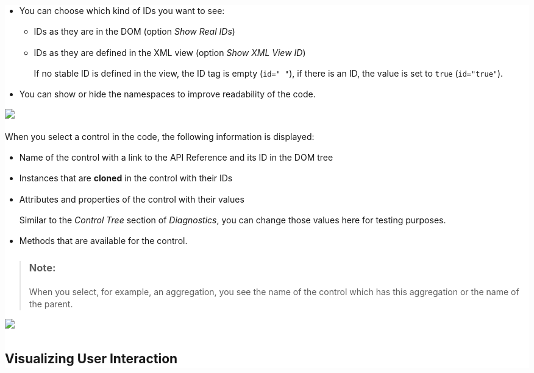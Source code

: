 -   You can choose which kind of IDs you want to see:

    -   IDs as they are in the DOM \(option *Show Real IDs*\)

    -   IDs as they are defined in the XML view \(option *Show XML View ID*\)

        If no stable ID is defined in the view, the ID tag is empty \(`id=" "`\), if there is an ID, the value is set to `true` \(`id="true"`\).

-   You can show or hide the namespaces to improve readability of the code.




</td>
<td>

![](loioe95cf067be054a2591e979a5047e7322_LowRes.png)



</td>
</tr>
<tr>
<td>

When you select a control in the code, the following information is displayed:

-   Name of the control with a link to the API Reference and its ID in the DOM tree

-   Instances that are **cloned** in the control with their IDs

-   Attributes and properties of the control with their values

    Similar to the *Control Tree* section of *Diagnostics*, you can change those values here for testing purposes.

-   Methods that are available for the control.


> ### Note:  
> When you select, for example, an aggregation, you see the name of the control which has this aggregation or the name of the parent.



</td>
<td>

![](loio8b3a0c29ca8b42ee847bfcf739bcfd56_LowRes.png)



</td>
</tr>
</table>

 <a name="loio6ec18e80b0ce47f290bc2645b0cc86e6 loio2e698c47a18e4303af9c6e59b6dd69b5__loio2e698c47a18e4303af9c6e59b6dd69b5"/>



## Visualizing User Interaction
